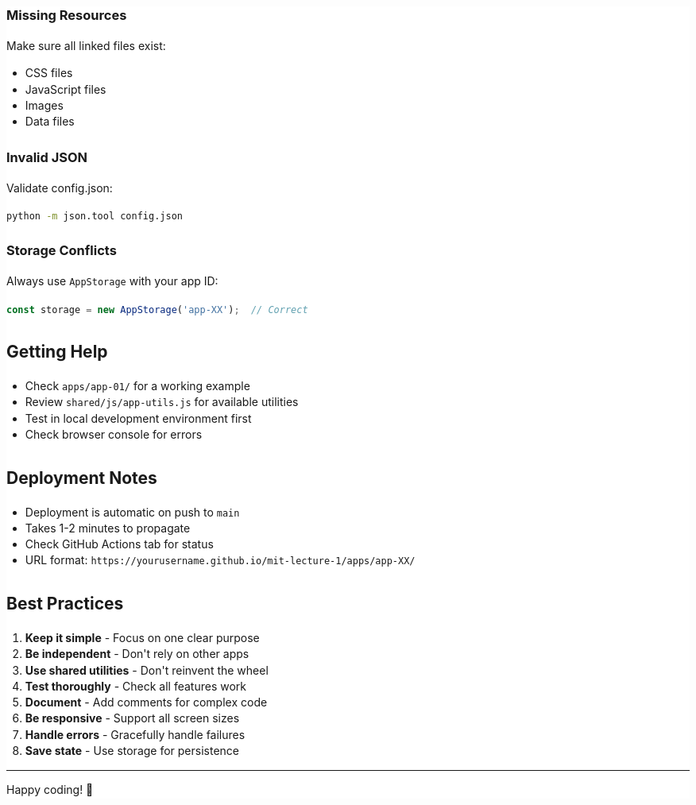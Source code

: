 ### Missing Resources
Make sure all linked files exist:
- CSS files
- JavaScript files
- Images
- Data files

### Invalid JSON
Validate config.json:
```bash
python -m json.tool config.json
```

### Storage Conflicts
Always use `AppStorage` with your app ID:
```javascript
const storage = new AppStorage('app-XX');  // Correct
```

## Getting Help

- Check `apps/app-01/` for a working example
- Review `shared/js/app-utils.js` for available utilities
- Test in local development environment first
- Check browser console for errors

## Deployment Notes

- Deployment is automatic on push to `main`
- Takes 1-2 minutes to propagate
- Check GitHub Actions tab for status
- URL format: `https://yourusername.github.io/mit-lecture-1/apps/app-XX/`

## Best Practices

1. **Keep it simple** - Focus on one clear purpose
2. **Be independent** - Don't rely on other apps
3. **Use shared utilities** - Don't reinvent the wheel
4. **Test thoroughly** - Check all features work
5. **Document** - Add comments for complex code
6. **Be responsive** - Support all screen sizes
7. **Handle errors** - Gracefully handle failures
8. **Save state** - Use storage for persistence

---

Happy coding! 🚀
